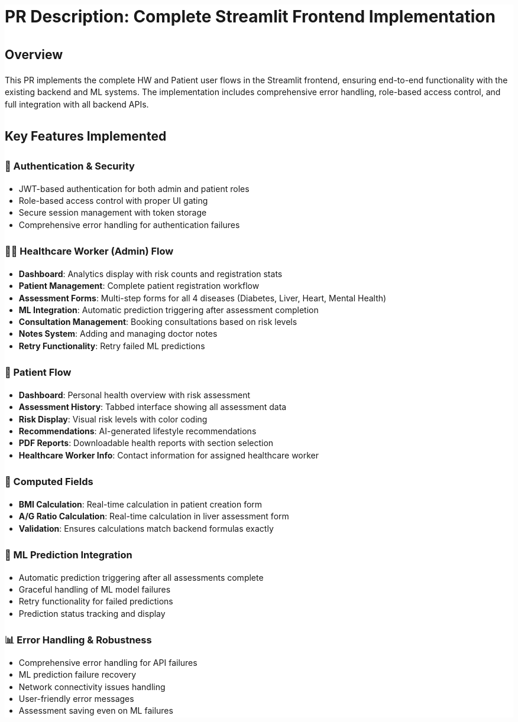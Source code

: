 # PR Description: Complete Streamlit Frontend Implementation

## Overview
This PR implements the complete HW and Patient user flows in the Streamlit frontend, ensuring end-to-end functionality with the existing backend and ML systems. The implementation includes comprehensive error handling, role-based access control, and full integration with all backend APIs.

## Key Features Implemented

### 🔐 Authentication & Security
- JWT-based authentication for both admin and patient roles
- Role-based access control with proper UI gating
- Secure session management with token storage
- Comprehensive error handling for authentication failures

### 👨‍⚕️ Healthcare Worker (Admin) Flow
- **Dashboard**: Analytics display with risk counts and registration stats
- **Patient Management**: Complete patient registration workflow
- **Assessment Forms**: Multi-step forms for all 4 diseases (Diabetes, Liver, Heart, Mental Health)
- **ML Integration**: Automatic prediction triggering after assessment completion
- **Consultation Management**: Booking consultations based on risk levels
- **Notes System**: Adding and managing doctor notes
- **Retry Functionality**: Retry failed ML predictions

### 👤 Patient Flow
- **Dashboard**: Personal health overview with risk assessment
- **Assessment History**: Tabbed interface showing all assessment data
- **Risk Display**: Visual risk levels with color coding
- **Recommendations**: AI-generated lifestyle recommendations
- **PDF Reports**: Downloadable health reports with section selection
- **Healthcare Worker Info**: Contact information for assigned healthcare worker

### 🧮 Computed Fields
- **BMI Calculation**: Real-time calculation in patient creation form
- **A/G Ratio Calculation**: Real-time calculation in liver assessment form
- **Validation**: Ensures calculations match backend formulas exactly

### 🔄 ML Prediction Integration
- Automatic prediction triggering after all assessments complete
- Graceful handling of ML model failures
- Retry functionality for failed predictions
- Prediction status tracking and display

### 📊 Error Handling & Robustness
- Comprehensive error handling for API failures
- ML prediction failure recovery
- Network connectivity issues handling
- User-friendly error messages
- Assessment saving even on ML failures
